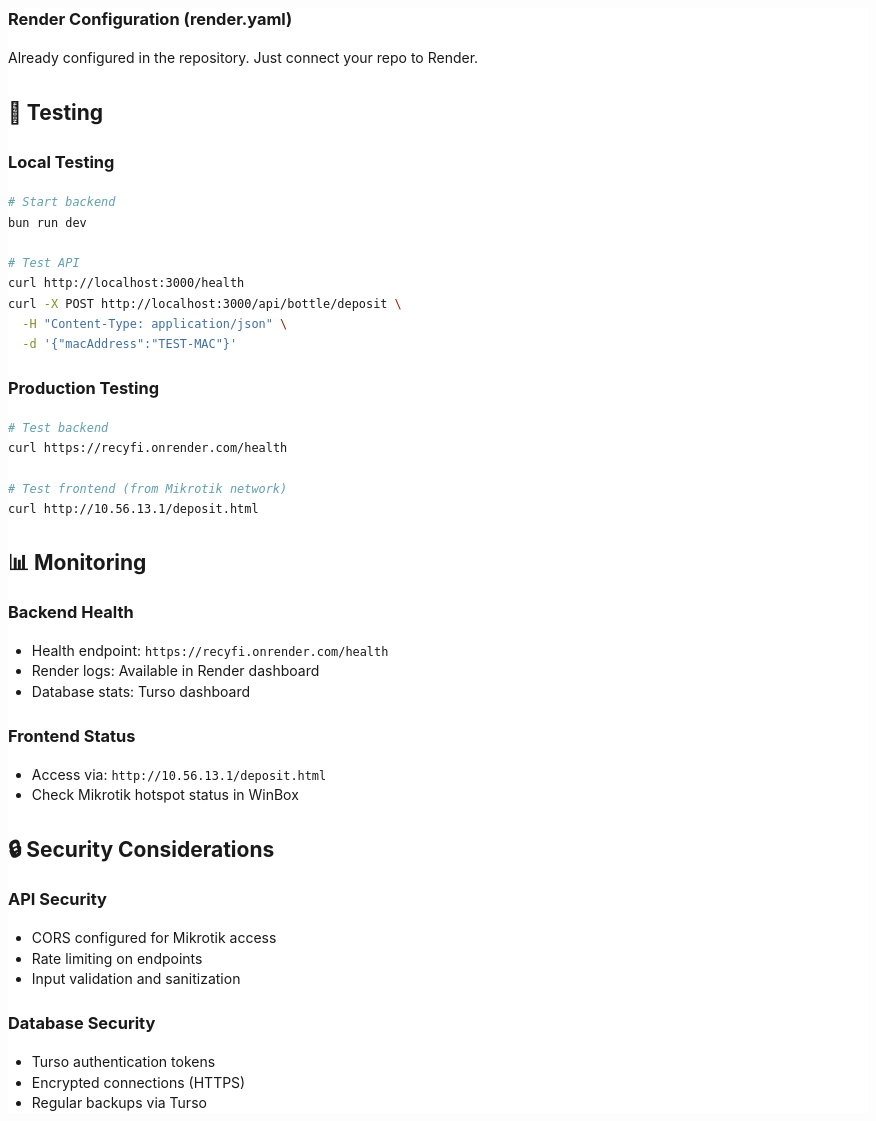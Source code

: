 ### Render Configuration (render.yaml)
Already configured in the repository. Just connect your repo to Render.

## 🧪 Testing

### Local Testing
```bash
# Start backend
bun run dev

# Test API
curl http://localhost:3000/health
curl -X POST http://localhost:3000/api/bottle/deposit \
  -H "Content-Type: application/json" \
  -d '{"macAddress":"TEST-MAC"}'
```

### Production Testing
```bash
# Test backend
curl https://recyfi.onrender.com/health

# Test frontend (from Mikrotik network)
curl http://10.56.13.1/deposit.html
```

## 📊 Monitoring

### Backend Health
- Health endpoint: `https://recyfi.onrender.com/health`
- Render logs: Available in Render dashboard
- Database stats: Turso dashboard

### Frontend Status
- Access via: `http://10.56.13.1/deposit.html`
- Check Mikrotik hotspot status in WinBox

## 🔒 Security Considerations

### API Security
- CORS configured for Mikrotik access
- Rate limiting on endpoints
- Input validation and sanitization

### Database Security
- Turso authentication tokens
- Encrypted connections (HTTPS)
- Regular backups via Turso
